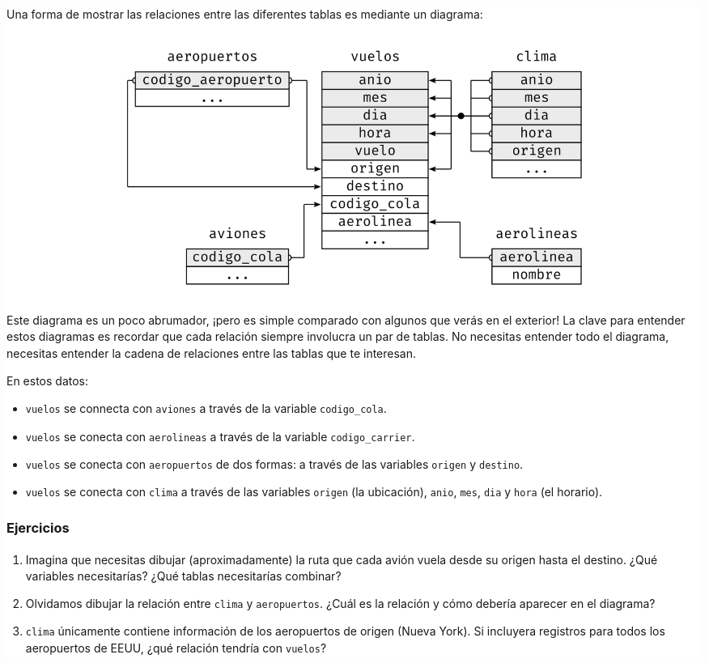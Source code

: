 
Una forma de mostrar las relaciones entre las diferentes tablas es mediante un diagrama:

<img src="diagrams_w_text_as_path/es/relational-nycflights.svg" width="70%" style="display: block; margin: auto;" />

Este diagrama es un poco abrumador, ¡pero es simple comparado con algunos que verás en el exterior! La clave para entender estos diagramas es recordar que cada relación siempre involucra un par de tablas. No necesitas entender todo el diagrama, necesitas entender la cadena de relaciones entre las tablas que te interesan.

En estos datos:

* `vuelos` se connecta con `aviones` a través de la variable `codigo_cola`.
 
* `vuelos` se conecta con `aerolineas` a través de la variable `codigo_carrier`.

* `vuelos` se conecta con `aeropuertos` de dos formas: a través de las variables `origen` y
 `destino`.

* `vuelos` se conecta con `clima` a través de las variables `origen` (la ubicación), 
 `anio`, `mes`, `dia` y `hora` (el horario).

### Ejercicios

1. Imagina que necesitas dibujar (aproximadamente) la ruta que cada avión vuela desde su origen
   hasta el destino. ¿Qué variables necesitarías? ¿Qué tablas necesitarías combinar?

1. Olvidamos dibujar la relación entre `clima` y `aeropuertos`. ¿Cuál es la relación y cómo debería
   aparecer en el diagrama?

1. `clima` únicamente contiene información de los aeropuertos de origen (Nueva York).
    Si incluyera registros para todos los aeropuertos de EEUU, ¿qué relación tendría con `vuelos`?
